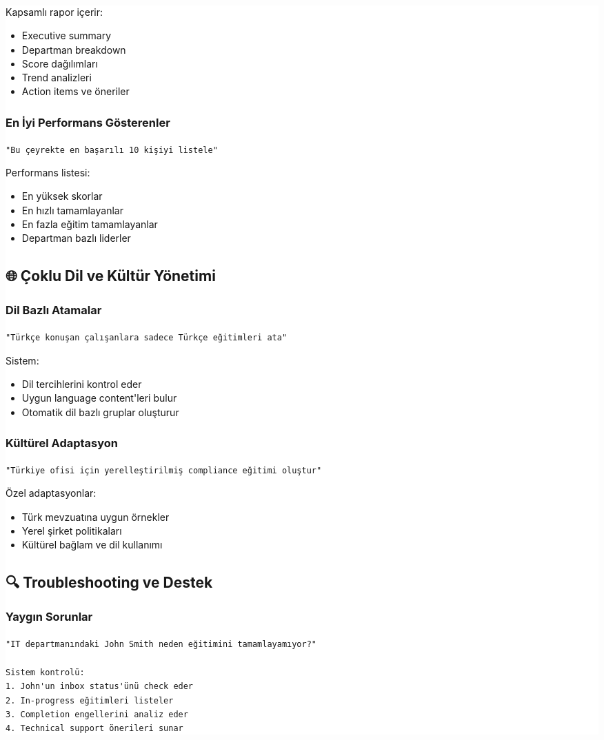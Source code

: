 Kapsamlı rapor içerir:
- Executive summary
- Departman breakdown
- Score dağılımları
- Trend analizleri
- Action items ve öneriler

### En İyi Performans Gösterenler
```
"Bu çeyrekte en başarılı 10 kişiyi listele"
```

Performans listesi:
- En yüksek skorlar
- En hızlı tamamlayanlar
- En fazla eğitim tamamlayanlar
- Departman bazlı liderler

## 🌐 Çoklu Dil ve Kültür Yönetimi

### Dil Bazlı Atamalar
```
"Türkçe konuşan çalışanlara sadece Türkçe eğitimleri ata"
```

Sistem:
- Dil tercihlerini kontrol eder
- Uygun language content'leri bulur
- Otomatik dil bazlı gruplar oluşturur

### Kültürel Adaptasyon
```
"Türkiye ofisi için yerelleştirilmiş compliance eğitimi oluştur"
```

Özel adaptasyonlar:
- Türk mevzuatına uygun örnekler
- Yerel şirket politikaları
- Kültürel bağlam ve dil kullanımı

## 🔍 Troubleshooting ve Destek

### Yaygın Sorunlar
```
"IT departmanındaki John Smith neden eğitimini tamamlayamıyor?"

Sistem kontrolü:
1. John'un inbox status'ünü check eder
2. In-progress eğitimleri listeler
3. Completion engellerini analiz eder
4. Technical support önerileri sunar
```
